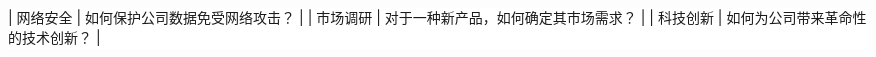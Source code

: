 | 网络安全                       | 如何保护公司数据免受网络攻击？                                                                                                                                                                                                                                                                                                                                                                                                                                                                       |
| 市场调研                       | 对于一种新产品，如何确定其市场需求？                                                                                                                                                                                                                                                                                                                                                                                                                                                               |
| 科技创新                       | 如何为公司带来革命性的技术创新？                                                                                                                                                                                                                                                                                                                                                                                                                                                                     |
